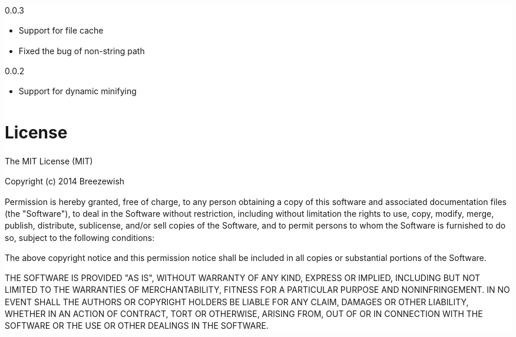 0.0.3

- Support for file cache

- Fixed the bug of non-string path

0.0.2

- Support for dynamic minifying

# License

The MIT License (MIT)

Copyright (c) 2014 Breezewish

Permission is hereby granted, free of charge, to any person obtaining a copy of
this software and associated documentation files (the "Software"), to deal in
the Software without restriction, including without limitation the rights to
use, copy, modify, merge, publish, distribute, sublicense, and/or sell copies of
the Software, and to permit persons to whom the Software is furnished to do so,
subject to the following conditions:

The above copyright notice and this permission notice shall be included in all
copies or substantial portions of the Software.

THE SOFTWARE IS PROVIDED "AS IS", WITHOUT WARRANTY OF ANY KIND, EXPRESS OR
IMPLIED, INCLUDING BUT NOT LIMITED TO THE WARRANTIES OF MERCHANTABILITY, FITNESS
FOR A PARTICULAR PURPOSE AND NONINFRINGEMENT. IN NO EVENT SHALL THE AUTHORS OR
COPYRIGHT HOLDERS BE LIABLE FOR ANY CLAIM, DAMAGES OR OTHER LIABILITY, WHETHER
IN AN ACTION OF CONTRACT, TORT OR OTHERWISE, ARISING FROM, OUT OF OR IN
CONNECTION WITH THE SOFTWARE OR THE USE OR OTHER DEALINGS IN THE SOFTWARE.